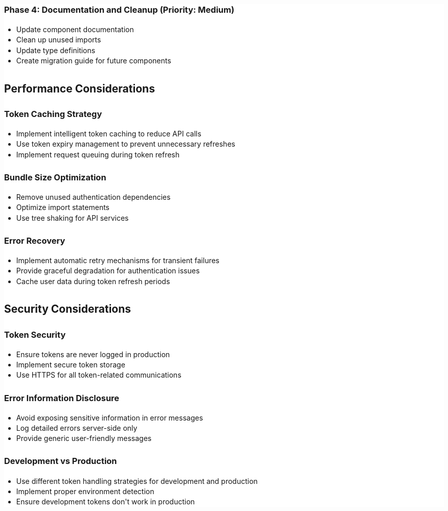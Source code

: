 ### Phase 4: Documentation and Cleanup (Priority: Medium)
- Update component documentation
- Clean up unused imports
- Update type definitions
- Create migration guide for future components

## Performance Considerations

### Token Caching Strategy
- Implement intelligent token caching to reduce API calls
- Use token expiry management to prevent unnecessary refreshes
- Implement request queuing during token refresh

### Bundle Size Optimization
- Remove unused authentication dependencies
- Optimize import statements
- Use tree shaking for API services

### Error Recovery
- Implement automatic retry mechanisms for transient failures
- Provide graceful degradation for authentication issues
- Cache user data during token refresh periods

## Security Considerations

### Token Security
- Ensure tokens are never logged in production
- Implement secure token storage
- Use HTTPS for all token-related communications

### Error Information Disclosure
- Avoid exposing sensitive information in error messages
- Log detailed errors server-side only
- Provide generic user-friendly messages

### Development vs Production
- Use different token handling strategies for development and production
- Implement proper environment detection
- Ensure development tokens don't work in production